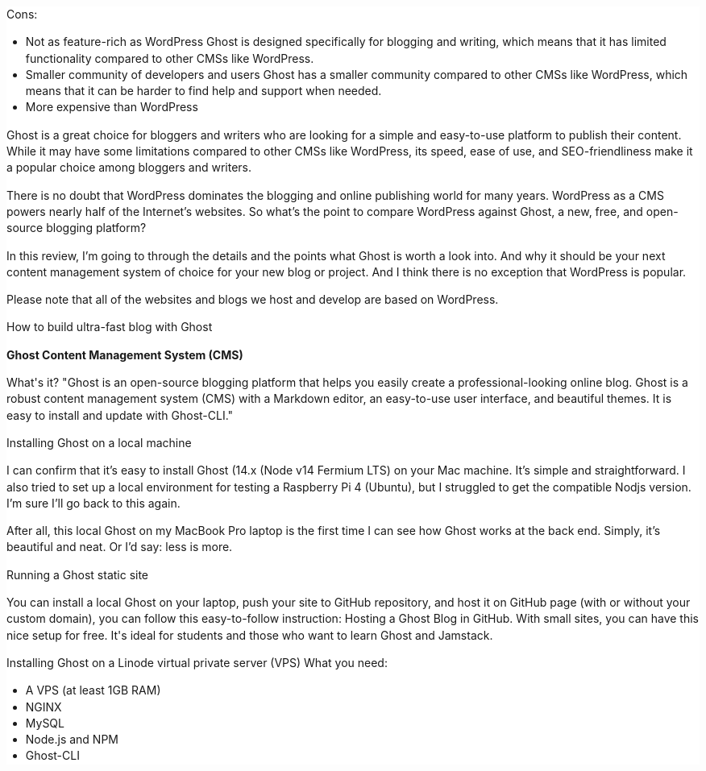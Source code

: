 Cons:

- Not as feature-rich as WordPress
Ghost is designed specifically for blogging and writing, which means that it has limited functionality compared to other CMSs like WordPress.
- Smaller community of developers and users
Ghost has a smaller community compared to other CMSs like WordPress, which means that it can be harder to find help and support when needed.
- More expensive than WordPress

Ghost is a great choice for bloggers and writers who are looking for a simple and easy-to-use platform to publish their content. While it may have some limitations compared to other CMSs like WordPress, its speed, ease of use, and SEO-friendliness make it a popular choice among bloggers and writers.

There is no doubt that WordPress dominates the blogging and online publishing world for many years. WordPress as a CMS powers nearly half of the Internet’s websites. So what’s the point to compare WordPress against Ghost, a new, free, and open-source blogging platform?

In this review, I’m going to through the details and the points what Ghost is worth a look into. And why it should be your next content management system of choice for your new blog or project. And I think there is no exception that WordPress is popular.

Please note that all of the websites and blogs we host and develop are based on WordPress.

How to build ultra-fast blog with Ghost

**Ghost Content Management System (CMS)**

What's it? "Ghost is an open-source blogging platform that helps you easily create a professional-looking online blog. Ghost is a robust content management system (CMS) with a Markdown editor, an easy-to-use user interface, and beautiful themes. It is easy to install and update with Ghost-CLI."

Installing Ghost on a local machine

I can confirm that it’s easy to install Ghost (14.x (Node v14 Fermium LTS) on your Mac machine. It’s simple and straightforward. I also tried to set up a local environment for testing a Raspberry Pi 4 (Ubuntu), but I struggled to get the compatible Nodjs version. I’m sure I’ll go back to this again.

After all, this local Ghost on my MacBook Pro laptop is the first time I can see how Ghost works at the back end. Simply, it’s beautiful and neat. Or I’d say: less is more.

Running a Ghost static site

You can install a local Ghost on your laptop, push your site to GitHub repository, and host it on GitHub page (with or without your custom domain), you can follow this easy-to-follow instruction: Hosting a Ghost Blog in GitHub. With small sites, you can have this nice setup for free. It's ideal for students and those who want to learn Ghost and Jamstack.

Installing Ghost on a Linode virtual private server (VPS) What you need:

- A VPS (at least 1GB RAM)
- NGINX
- MySQL
- Node.js and NPM
- Ghost-CLI
